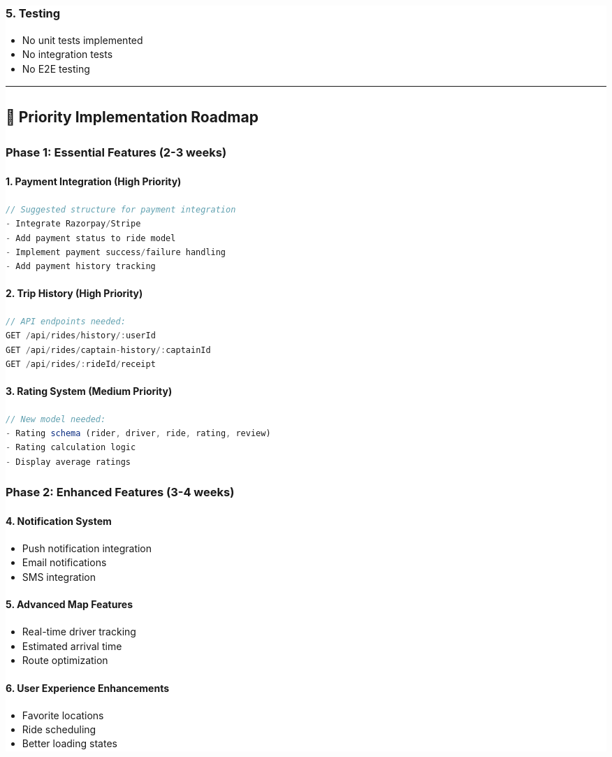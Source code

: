### **5. Testing**
- No unit tests implemented
- No integration tests
- No E2E testing

---

## 🚀 **Priority Implementation Roadmap**

### **Phase 1: Essential Features (2-3 weeks)**

#### **1. Payment Integration (High Priority)**
```javascript
// Suggested structure for payment integration
- Integrate Razorpay/Stripe
- Add payment status to ride model
- Implement payment success/failure handling
- Add payment history tracking
```

#### **2. Trip History (High Priority)**
```javascript
// API endpoints needed:
GET /api/rides/history/:userId
GET /api/rides/captain-history/:captainId
GET /api/rides/:rideId/receipt
```

#### **3. Rating System (Medium Priority)**
```javascript
// New model needed:
- Rating schema (rider, driver, ride, rating, review)
- Rating calculation logic
- Display average ratings
```

### **Phase 2: Enhanced Features (3-4 weeks)**

#### **4. Notification System**
- Push notification integration
- Email notifications
- SMS integration

#### **5. Advanced Map Features**
- Real-time driver tracking
- Estimated arrival time
- Route optimization

#### **6. User Experience Enhancements**
- Favorite locations
- Ride scheduling
- Better loading states
